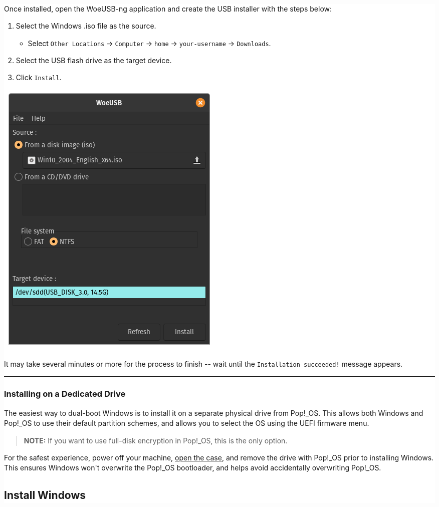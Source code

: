 Once installed, open the WoeUSB-ng application and create the USB installer with the steps below:

1. Select the Windows .iso file as the source.

    - Select `Other Locations` -> `Computer` -> `home` -> `your-username` -> `Downloads`.

2. Select the USB flash drive as the target device.
3. Click `Install`.

![WoeUSB-ng](/images/dual-booting/woeusb.png)

It may take several minutes or more for the process to finish -- wait until the `Installation succeeded!` message appears.

---

### Installing on a Dedicated Drive

The easiest way to dual-boot Windows is to install it on a separate physical drive from Pop!\_OS. This allows both Windows and Pop!\_OS to use their default partition schemes, and allows you to select the OS using the UEFI firmware menu.

>**NOTE:** If you want to use full-disk encryption in Pop!\_OS, this is the only option.

For the safest experience, power off your machine, [open the case](https://support.system76.com/articles/guides), and remove the drive with Pop!\_OS prior to installing Windows. This ensures Windows won't overwrite the Pop!\_OS bootloader, and helps avoid accidentally overwriting Pop!\_OS.

## Install Windows
